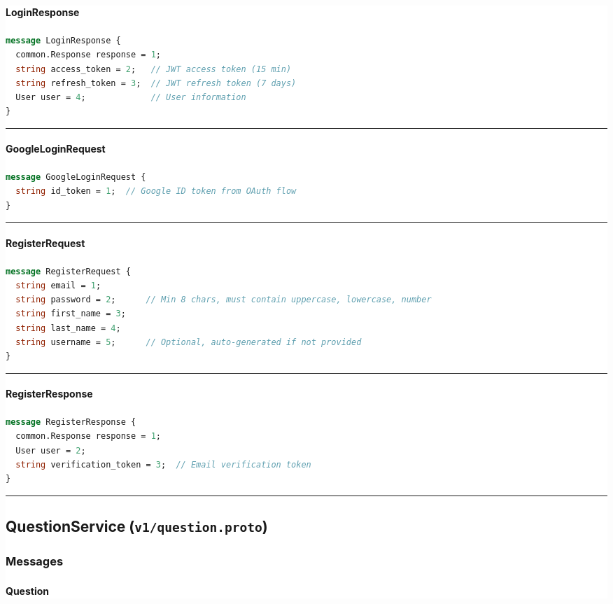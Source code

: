 
#### LoginResponse

```protobuf
message LoginResponse {
  common.Response response = 1;
  string access_token = 2;   // JWT access token (15 min)
  string refresh_token = 3;  // JWT refresh token (7 days)
  User user = 4;             // User information
}
```

---

#### GoogleLoginRequest

```protobuf
message GoogleLoginRequest {
  string id_token = 1;  // Google ID token from OAuth flow
}
```

---

#### RegisterRequest

```protobuf
message RegisterRequest {
  string email = 1;
  string password = 2;      // Min 8 chars, must contain uppercase, lowercase, number
  string first_name = 3;
  string last_name = 4;
  string username = 5;      // Optional, auto-generated if not provided
}
```

---

#### RegisterResponse

```protobuf
message RegisterResponse {
  common.Response response = 1;
  User user = 2;
  string verification_token = 3;  // Email verification token
}
```

---

## QuestionService (`v1/question.proto`)

### Messages

#### Question
